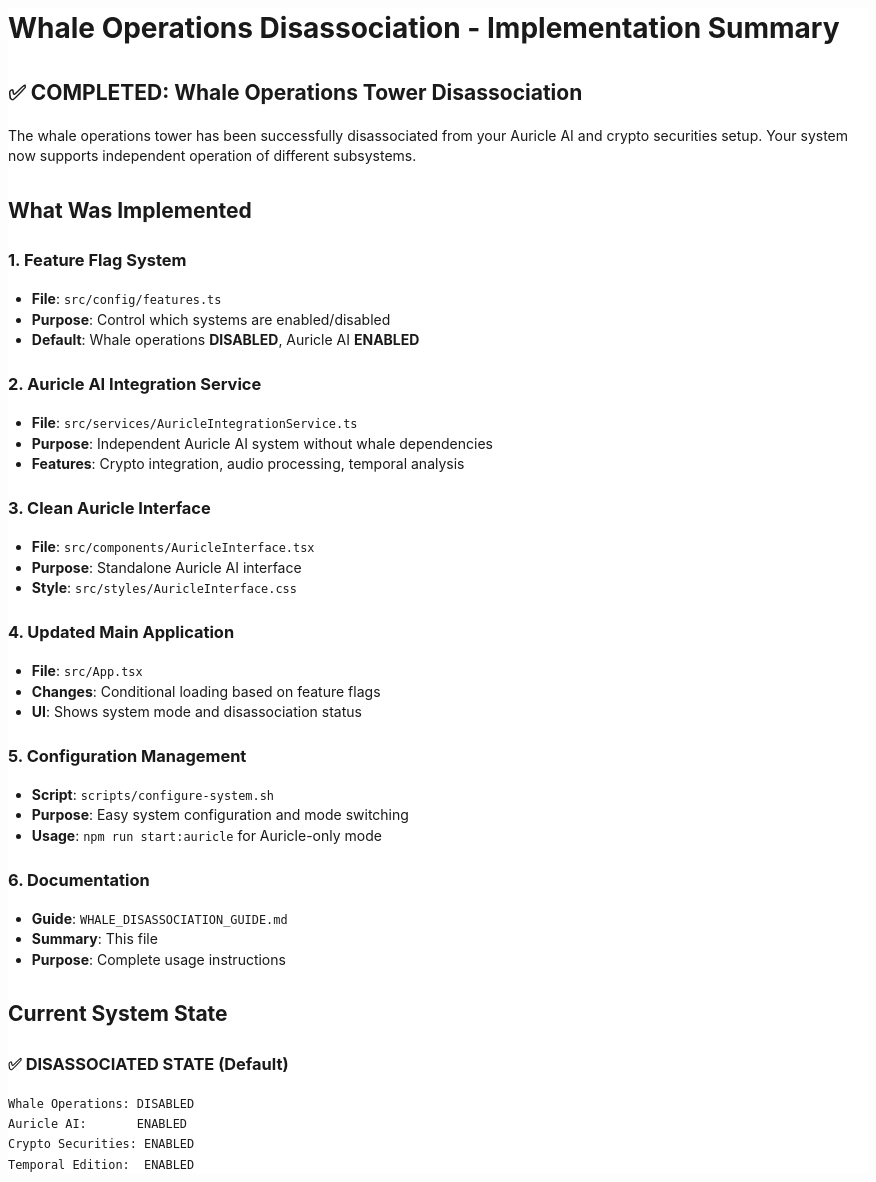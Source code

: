 # Whale Operations Disassociation - Implementation Summary

## ✅ COMPLETED: Whale Operations Tower Disassociation

The whale operations tower has been successfully disassociated from your Auricle AI and crypto securities setup. Your system now supports independent operation of different subsystems.

## What Was Implemented

### 1. Feature Flag System 
- **File**: `src/config/features.ts`
- **Purpose**: Control which systems are enabled/disabled
- **Default**: Whale operations **DISABLED**, Auricle AI **ENABLED**

### 2. Auricle AI Integration Service
- **File**: `src/services/AuricleIntegrationService.ts`
- **Purpose**: Independent Auricle AI system without whale dependencies
- **Features**: Crypto integration, audio processing, temporal analysis

### 3. Clean Auricle Interface
- **File**: `src/components/AuricleInterface.tsx`
- **Purpose**: Standalone Auricle AI interface
- **Style**: `src/styles/AuricleInterface.css`

### 4. Updated Main Application
- **File**: `src/App.tsx`
- **Changes**: Conditional loading based on feature flags
- **UI**: Shows system mode and disassociation status

### 5. Configuration Management
- **Script**: `scripts/configure-system.sh`
- **Purpose**: Easy system configuration and mode switching
- **Usage**: `npm run start:auricle` for Auricle-only mode

### 6. Documentation
- **Guide**: `WHALE_DISASSOCIATION_GUIDE.md`
- **Summary**: This file
- **Purpose**: Complete usage instructions

## Current System State

### ✅ DISASSOCIATED STATE (Default)
```
Whale Operations: DISABLED
Auricle AI:       ENABLED
Crypto Securities: ENABLED
Temporal Edition:  ENABLED
```
